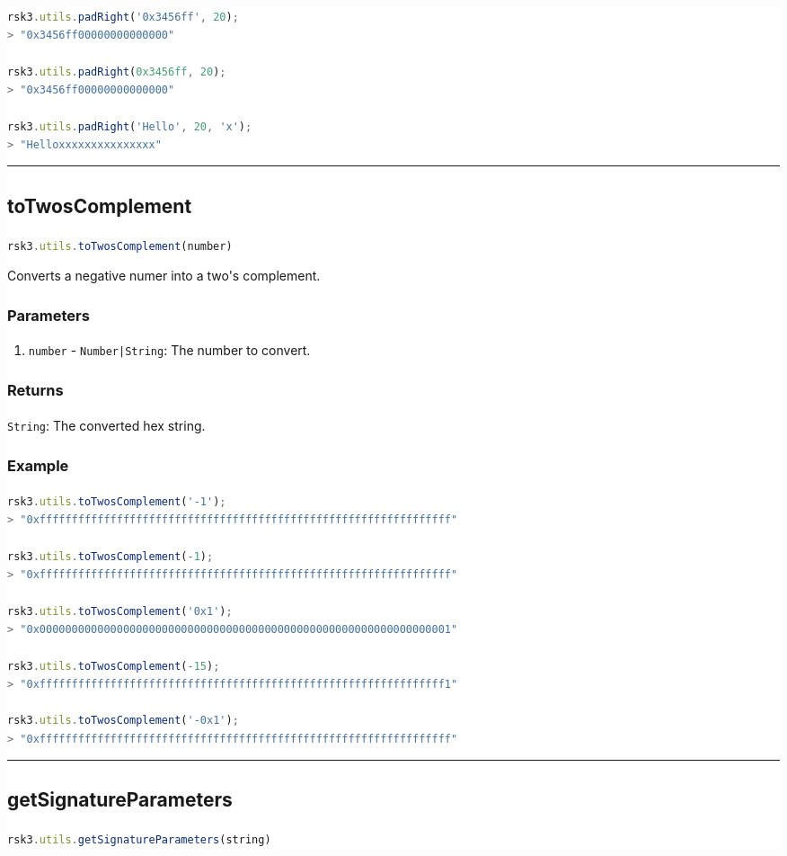 ``` javascript
rsk3.utils.padRight('0x3456ff', 20);
> "0x3456ff00000000000000"

rsk3.utils.padRight(0x3456ff, 20);
> "0x3456ff00000000000000"

rsk3.utils.padRight('Hello', 20, 'x');
> "Helloxxxxxxxxxxxxxxx"
```

------------------------------------------------------------------------

toTwosComplement
----------------

``` javascript
rsk3.utils.toTwosComplement(number)
```

Converts a negative numer into a two\'s complement.

### Parameters

1.  `number` - `Number|String`: The number to convert.

### Returns

`String`: The converted hex string.

### Example

``` javascript
rsk3.utils.toTwosComplement('-1');
> "0xffffffffffffffffffffffffffffffffffffffffffffffffffffffffffffffff"

rsk3.utils.toTwosComplement(-1);
> "0xffffffffffffffffffffffffffffffffffffffffffffffffffffffffffffffff"

rsk3.utils.toTwosComplement('0x1');
> "0x0000000000000000000000000000000000000000000000000000000000000001"

rsk3.utils.toTwosComplement(-15);
> "0xfffffffffffffffffffffffffffffffffffffffffffffffffffffffffffffff1"

rsk3.utils.toTwosComplement('-0x1');
> "0xffffffffffffffffffffffffffffffffffffffffffffffffffffffffffffffff"
```

------------------------------------------------------------------------

getSignatureParameters
----------------------

``` javascript
rsk3.utils.getSignatureParameters(string)
```
